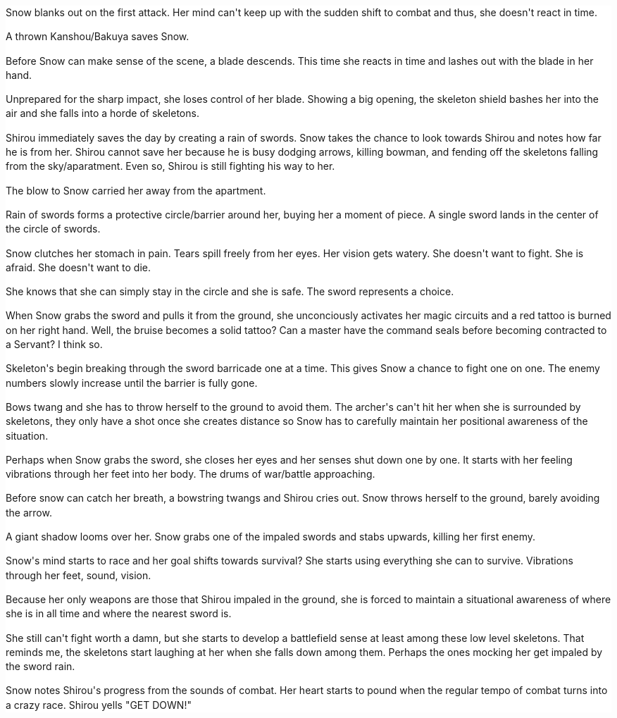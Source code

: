 Snow blanks out on the first attack. Her mind can't keep up with the sudden shift to combat and thus, she doesn't react in time.

A thrown Kanshou/Bakuya saves Snow.

Before Snow can make sense of the scene, a blade descends. This time she reacts in time and lashes out with the blade in her hand.

Unprepared for the sharp impact, she loses control of her blade. Showing a big opening, the skeleton shield bashes her into the air and she falls into a horde of skeletons.

Shirou immediately saves the day by creating a rain of swords. Snow takes the chance to look towards Shirou and notes how far he is from her. Shirou cannot save her because he is busy dodging arrows, killing bowman, and fending off the skeletons falling from the sky/aparatment. Even so, Shirou is still fighting his way to her.

The blow to Snow carried her away from the apartment.

Rain of swords forms a protective circle/barrier around her, buying her a moment of piece. A single sword lands in the center of the circle of swords.

Snow clutches her stomach in pain. Tears spill freely from her eyes. Her vision gets watery. She doesn't want to fight. She is afraid. She doesn't want to die.

She knows that she can simply stay in the circle and she is safe. The sword represents a choice.

When Snow grabs the sword and pulls it from the ground, she unconciously activates her magic circuits and a red tattoo is burned on her right hand. Well, the bruise becomes a solid tattoo? Can a master have the command seals before becoming contracted to a Servant? I think so.

Skeleton's begin breaking through the sword barricade one at a time. This gives Snow a chance to fight one on one. The enemy numbers slowly increase until the barrier is fully gone.

Bows twang and she has to throw herself to the ground to avoid them. The archer's can't hit her when she is surrounded by skeletons, they only have a shot once she creates distance so Snow has to carefully maintain her positional awareness of the situation.

Perhaps when Snow grabs the sword, she closes her eyes and her senses shut down one by one. It starts with her feeling vibrations through her feet into her body. The drums of war/battle approaching.


Before snow can catch her breath, a bowstring twangs and Shirou cries out. Snow throws herself to the ground, barely avoiding the arrow.

A giant shadow looms over her. Snow grabs one of the impaled swords and stabs upwards, killing her first enemy.

Snow's mind starts to race and her goal shifts towards survival? She starts using everything she can to survive. Vibrations through her feet, sound, vision.

Because her only weapons are those that Shirou impaled in the ground, she is forced to maintain a situational awareness of where she is in all time and where the nearest sword is.

She still can't fight worth a damn, but she starts to develop a battlefield sense at least among these low level skeletons. That reminds me, the skeletons start laughing at her when she falls down among them. Perhaps the ones mocking her get impaled by the sword rain.

Snow notes Shirou's progress from the sounds of combat. Her heart starts to pound when the regular tempo of combat turns into a crazy race. Shirou yells "GET DOWN!"
